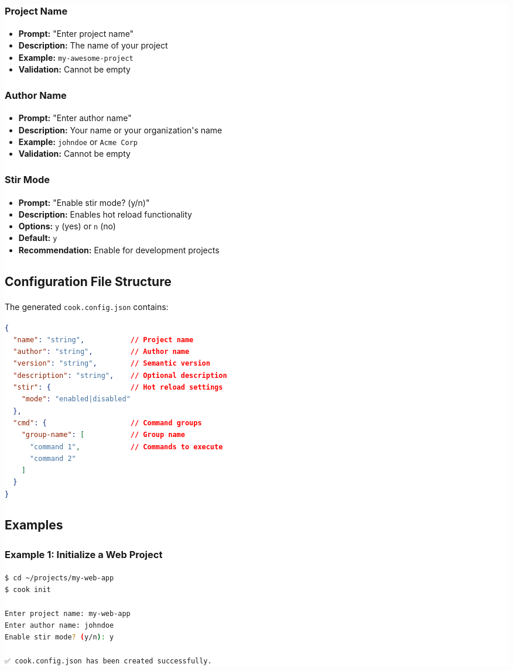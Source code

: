 ### Project Name
- **Prompt:** "Enter project name"
- **Description:** The name of your project
- **Example:** `my-awesome-project`
- **Validation:** Cannot be empty

### Author Name
- **Prompt:** "Enter author name"
- **Description:** Your name or your organization's name
- **Example:** `johndoe` or `Acme Corp`
- **Validation:** Cannot be empty

### Stir Mode
- **Prompt:** "Enable stir mode? (y/n)"
- **Description:** Enables hot reload functionality
- **Options:** `y` (yes) or `n` (no)
- **Default:** `y`
- **Recommendation:** Enable for development projects

## Configuration File Structure

The generated `cook.config.json` contains:

```json
{
  "name": "string",           // Project name
  "author": "string",         // Author name
  "version": "string",        // Semantic version
  "description": "string",    // Optional description
  "stir": {                   // Hot reload settings
    "mode": "enabled|disabled"
  },
  "cmd": {                    // Command groups
    "group-name": [           // Group name
      "command 1",            // Commands to execute
      "command 2"
    ]
  }
}
```

## Examples

### Example 1: Initialize a Web Project

```bash
$ cd ~/projects/my-web-app
$ cook init

Enter project name: my-web-app
Enter author name: johndoe
Enable stir mode? (y/n): y

✅ cook.config.json has been created successfully.
```
